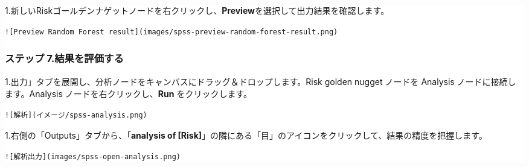 1.新しいRiskゴールデンナゲットノードを右クリックし、**Preview**を選択して出力結果を確認します。

    ![Preview Random Forest result](images/spss-preview-random-forest-result.png)

### ステップ 7.結果を評価する

1.出力」タブを展開し、分析ノードをキャンバスにドラッグ＆ドロップします。Risk golden nugget ノードを Analysis ノードに接続します。Analysis ノードを右クリックし、**Run** をクリックします。

    ![解析](イメージ/spss-analysis.png)

1.右側の「Outputs」タブから、「**analysis of [Risk]**」の隣にある「目」のアイコンをクリックして、結果の精度を把握します。

    ![解析出力](images/spss-open-analysis.png)
